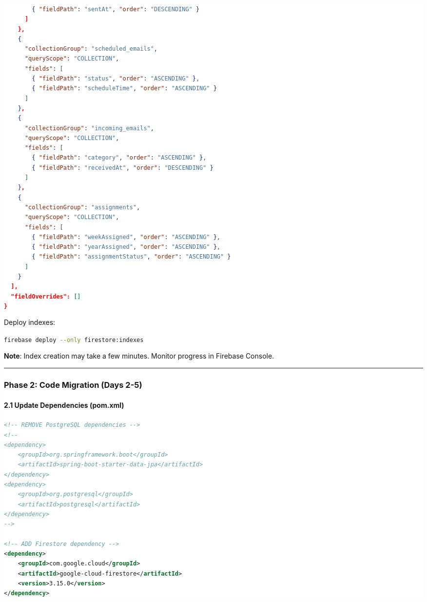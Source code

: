 ```json
        { "fieldPath": "sentAt", "order": "DESCENDING" }
      ]
    },
    {
      "collectionGroup": "scheduled_emails",
      "queryScope": "COLLECTION",
      "fields": [
        { "fieldPath": "status", "order": "ASCENDING" },
        { "fieldPath": "scheduleTime", "order": "ASCENDING" }
      ]
    },
    {
      "collectionGroup": "incoming_emails",
      "queryScope": "COLLECTION",
      "fields": [
        { "fieldPath": "category", "order": "ASCENDING" },
        { "fieldPath": "receivedAt", "order": "DESCENDING" }
      ]
    },
    {
      "collectionGroup": "assignments",
      "queryScope": "COLLECTION",
      "fields": [
        { "fieldPath": "weekAssigned", "order": "ASCENDING" },
        { "fieldPath": "yearAssigned", "order": "ASCENDING" },
        { "fieldPath": "assignmentStatus", "order": "ASCENDING" }
      ]
    }
  ],
  "fieldOverrides": []
}
```

Deploy indexes:
```bash
firebase deploy --only firestore:indexes
```

**Note**: Index creation may take a few minutes. Monitor progress in Firebase Console.

---

### Phase 2: Code Migration (Days 2-5)

#### 2.1 Update Dependencies (pom.xml)

```xml
<!-- REMOVE PostgreSQL dependencies -->
<!--
<dependency>
    <groupId>org.springframework.boot</groupId>
    <artifactId>spring-boot-starter-data-jpa</artifactId>
</dependency>
<dependency>
    <groupId>org.postgresql</groupId>
    <artifactId>postgresql</artifactId>
</dependency>
-->

<!-- ADD Firestore dependency -->
<dependency>
    <groupId>com.google.cloud</groupId>
    <artifactId>google-cloud-firestore</artifactId>
    <version>3.15.0</version>
</dependency>
```